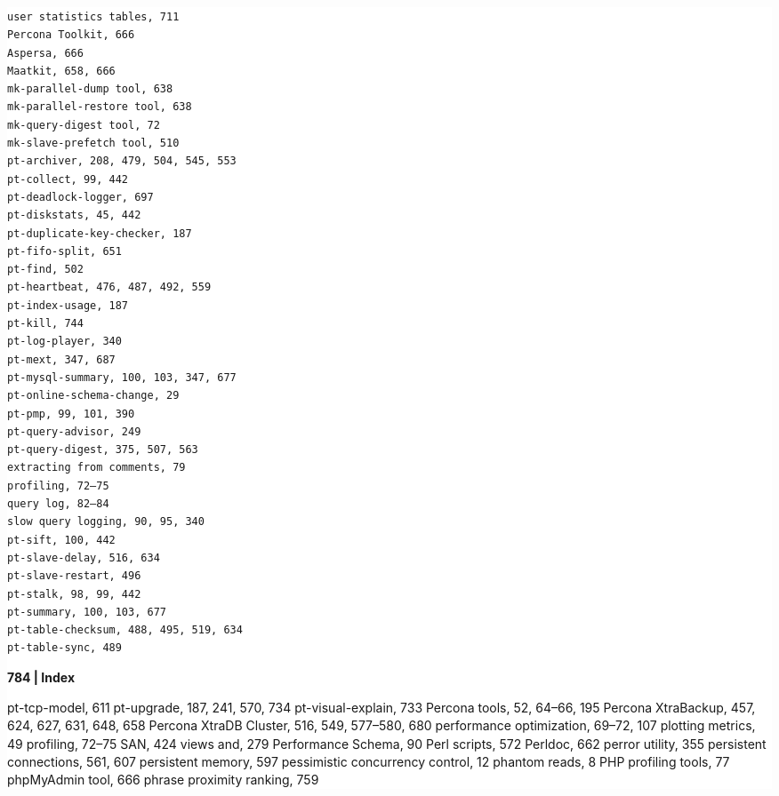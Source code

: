 ```
user statistics tables, 711
Percona Toolkit, 666
Aspersa, 666
Maatkit, 658, 666
mk-parallel-dump tool, 638
mk-parallel-restore tool, 638
mk-query-digest tool, 72
mk-slave-prefetch tool, 510
pt-archiver, 208, 479, 504, 545, 553
pt-collect, 99, 442
pt-deadlock-logger, 697
pt-diskstats, 45, 442
pt-duplicate-key-checker, 187
pt-fifo-split, 651
pt-find, 502
pt-heartbeat, 476, 487, 492, 559
pt-index-usage, 187
pt-kill, 744
pt-log-player, 340
pt-mext, 347, 687
pt-mysql-summary, 100, 103, 347, 677
pt-online-schema-change, 29
pt-pmp, 99, 101, 390
pt-query-advisor, 249
pt-query-digest, 375, 507, 563
extracting from comments, 79
profiling, 72–75
query log, 82–84
slow query logging, 90, 95, 340
pt-sift, 100, 442
pt-slave-delay, 516, 634
pt-slave-restart, 496
pt-stalk, 98, 99, 442
pt-summary, 100, 103, 677
pt-table-checksum, 488, 495, 519, 634
pt-table-sync, 489
```
**784 | Index**


pt-tcp-model, 611
pt-upgrade, 187, 241, 570, 734
pt-visual-explain, 733
Percona tools, 52, 64–66, 195
Percona XtraBackup, 457, 624, 627, 631, 648,
658
Percona XtraDB Cluster, 516, 549, 577–580,
680
performance optimization, 69–72, 107
plotting metrics, 49
profiling, 72–75
SAN, 424
views and, 279
Performance Schema, 90
Perl scripts, 572
Perldoc, 662
perror utility, 355
persistent connections, 561, 607
persistent memory, 597
pessimistic concurrency control, 12
phantom reads, 8
PHP profiling tools, 77
phpMyAdmin tool, 666
phrase proximity ranking, 759